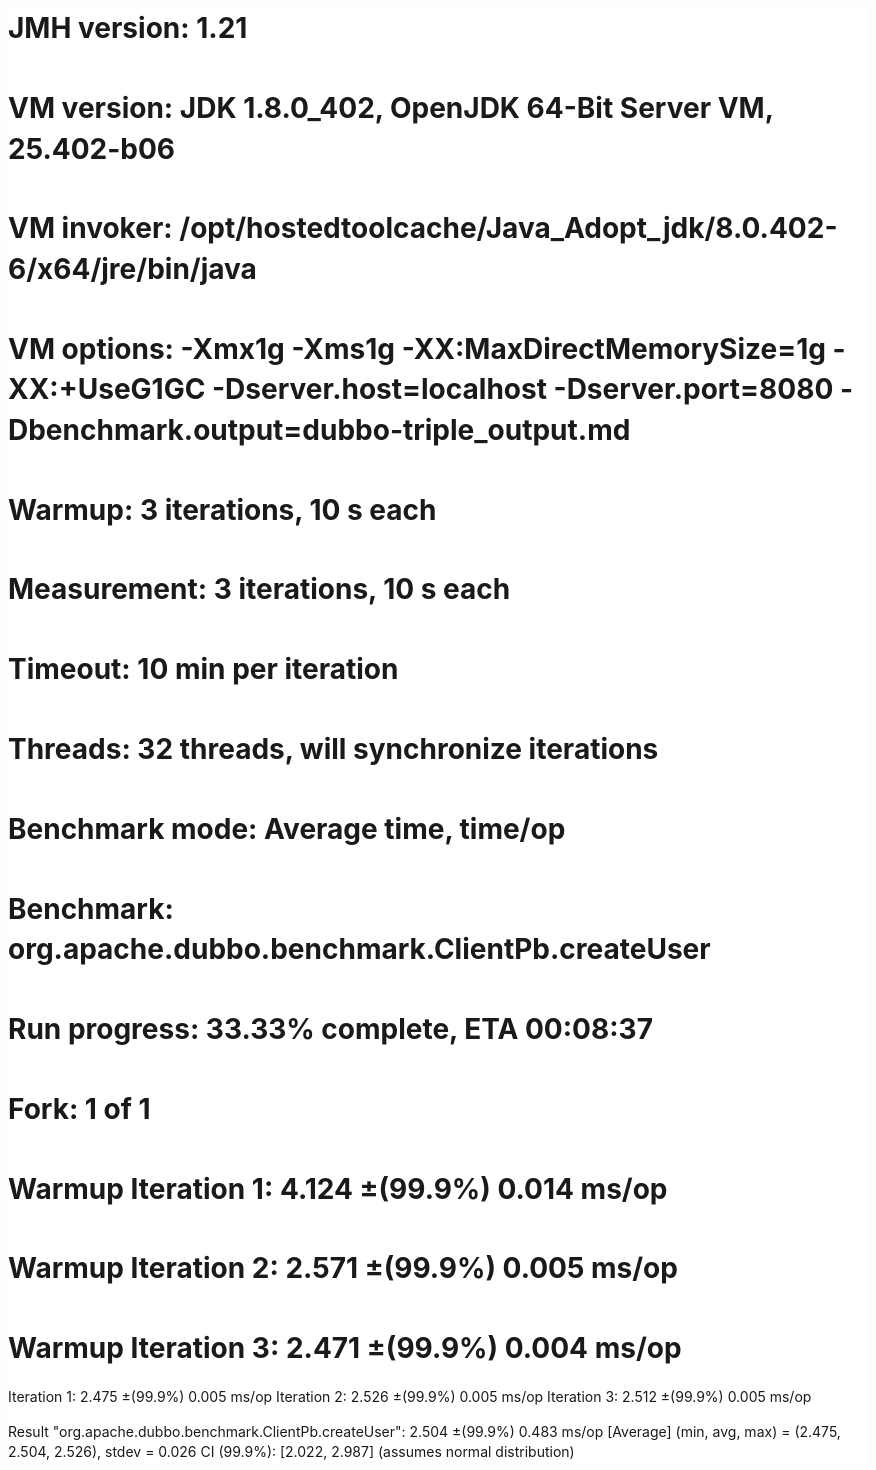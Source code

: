 
# JMH version: 1.21
# VM version: JDK 1.8.0_402, OpenJDK 64-Bit Server VM, 25.402-b06
# VM invoker: /opt/hostedtoolcache/Java_Adopt_jdk/8.0.402-6/x64/jre/bin/java
# VM options: -Xmx1g -Xms1g -XX:MaxDirectMemorySize=1g -XX:+UseG1GC -Dserver.host=localhost -Dserver.port=8080 -Dbenchmark.output=dubbo-triple_output.md
# Warmup: 3 iterations, 10 s each
# Measurement: 3 iterations, 10 s each
# Timeout: 10 min per iteration
# Threads: 32 threads, will synchronize iterations
# Benchmark mode: Average time, time/op
# Benchmark: org.apache.dubbo.benchmark.ClientPb.createUser

# Run progress: 33.33% complete, ETA 00:08:37
# Fork: 1 of 1
# Warmup Iteration   1: 4.124 ±(99.9%) 0.014 ms/op
# Warmup Iteration   2: 2.571 ±(99.9%) 0.005 ms/op
# Warmup Iteration   3: 2.471 ±(99.9%) 0.004 ms/op
Iteration   1: 2.475 ±(99.9%) 0.005 ms/op
Iteration   2: 2.526 ±(99.9%) 0.005 ms/op
Iteration   3: 2.512 ±(99.9%) 0.005 ms/op


Result "org.apache.dubbo.benchmark.ClientPb.createUser":
  2.504 ±(99.9%) 0.483 ms/op [Average]
  (min, avg, max) = (2.475, 2.504, 2.526), stdev = 0.026
  CI (99.9%): [2.022, 2.987] (assumes normal distribution)
